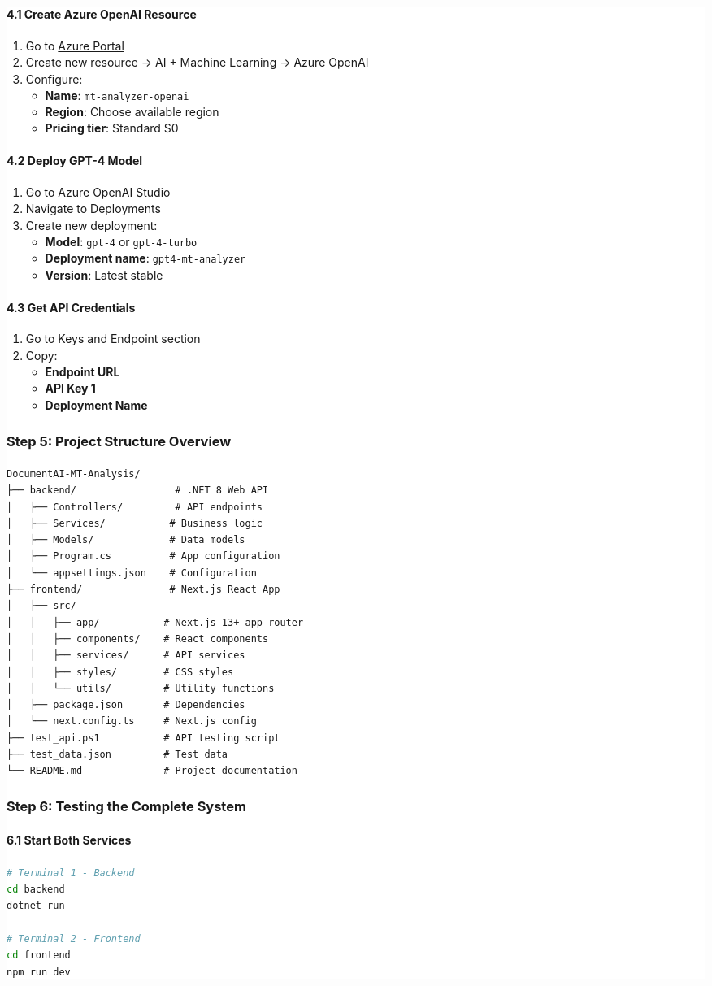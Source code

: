 #### 4.1 Create Azure OpenAI Resource
1. Go to [Azure Portal](https://portal.azure.com)
2. Create new resource → AI + Machine Learning → Azure OpenAI
3. Configure:
   - **Name**: `mt-analyzer-openai`
   - **Region**: Choose available region
   - **Pricing tier**: Standard S0

#### 4.2 Deploy GPT-4 Model
1. Go to Azure OpenAI Studio
2. Navigate to Deployments
3. Create new deployment:
   - **Model**: `gpt-4` or `gpt-4-turbo`
   - **Deployment name**: `gpt4-mt-analyzer`
   - **Version**: Latest stable

#### 4.3 Get API Credentials
1. Go to Keys and Endpoint section
2. Copy:
   - **Endpoint URL**
   - **API Key 1**
   - **Deployment Name**

### Step 5: Project Structure Overview

```
DocumentAI-MT-Analysis/
├── backend/                 # .NET 8 Web API
│   ├── Controllers/         # API endpoints
│   ├── Services/           # Business logic
│   ├── Models/             # Data models
│   ├── Program.cs          # App configuration
│   └── appsettings.json    # Configuration
├── frontend/               # Next.js React App
│   ├── src/
│   │   ├── app/           # Next.js 13+ app router
│   │   ├── components/    # React components
│   │   ├── services/      # API services
│   │   ├── styles/        # CSS styles
│   │   └── utils/         # Utility functions
│   ├── package.json       # Dependencies
│   └── next.config.ts     # Next.js config
├── test_api.ps1           # API testing script
├── test_data.json         # Test data
└── README.md              # Project documentation
```

### Step 6: Testing the Complete System

#### 6.1 Start Both Services
```bash
# Terminal 1 - Backend
cd backend
dotnet run

# Terminal 2 - Frontend  
cd frontend
npm run dev
```
